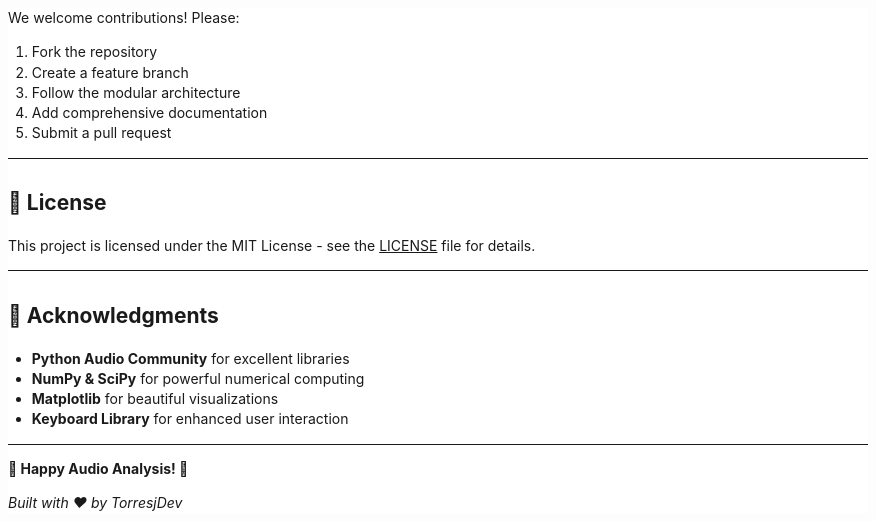 We welcome contributions! Please:

1. Fork the repository
2. Create a feature branch
3. Follow the modular architecture
4. Add comprehensive documentation
5. Submit a pull request

---

## 📄 **License**

This project is licensed under the MIT License - see the [LICENSE](LICENSE) file for details.

---

## 🙏 **Acknowledgments**

- **Python Audio Community** for excellent libraries
- **NumPy & SciPy** for powerful numerical computing
- **Matplotlib** for beautiful visualizations
- **Keyboard Library** for enhanced user interaction

---

**🎵 Happy Audio Analysis! 🌊**

_Built with ❤️ by TorresjDev_
